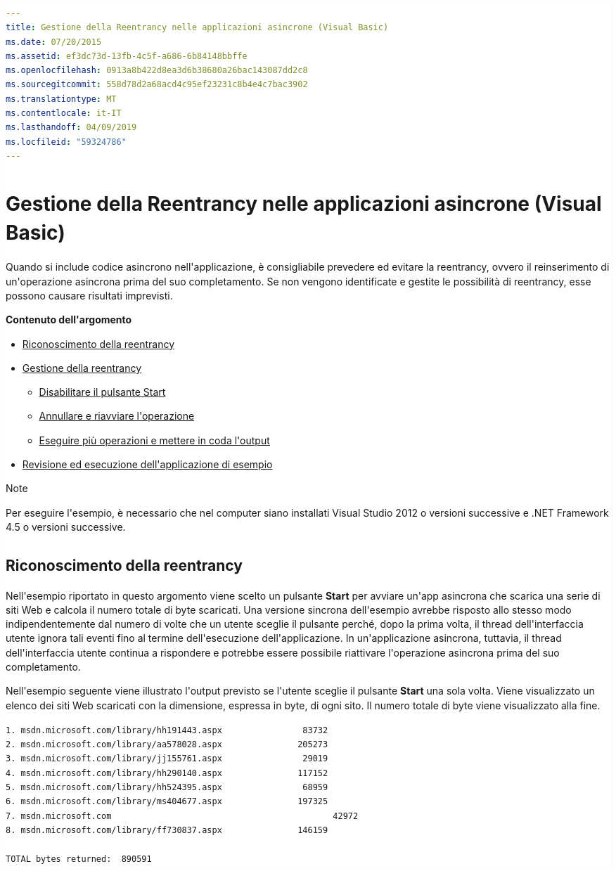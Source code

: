 ```yaml
---
title: Gestione della Reentrancy nelle applicazioni asincrone (Visual Basic)
ms.date: 07/20/2015
ms.assetid: ef3dc73d-13fb-4c5f-a686-6b84148bbffe
ms.openlocfilehash: 0913a8b422d8ea3d6b38680a26bac143087dd2c8
ms.sourcegitcommit: 558d78d2a68acd4c95ef23231c8b4e4c7bac3902
ms.translationtype: MT
ms.contentlocale: it-IT
ms.lasthandoff: 04/09/2019
ms.locfileid: "59324786"
---
```

# <a name="handling-reentrancy-in-async-apps-visual-basic"></a>Gestione della Reentrancy nelle applicazioni asincrone (Visual Basic)
Quando si include codice asincrono nell'applicazione, è consigliabile prevedere ed evitare la reentrancy, ovvero il reinserimento di un'operazione asincrona prima del suo completamento. Se non vengono identificate e gestite le possibilità di reentrancy, esse possono causare risultati imprevisti.  
  
 **Contenuto dell'argomento**  
  
-   [Riconoscimento della reentrancy](#BKMK_RecognizingReentrancy)  
  
-   [Gestione della reentrancy](#BKMK_HandlingReentrancy)  
  
    -   [Disabilitare il pulsante Start](#BKMK_DisableTheStartButton)  
  
    -   [Annullare e riavviare l'operazione](#BKMK_CancelAndRestart)  
  
    -   [Eseguire più operazioni e mettere in coda l'output](#BKMK_RunMultipleOperations)  
  
-   [Revisione ed esecuzione dell'applicazione di esempio](#BKMD_SettingUpTheExample)  
  
> [!NOTE]
>  Per eseguire l'esempio, è necessario che nel computer siano installati Visual Studio 2012 o versioni successive e .NET Framework 4.5 o versioni successive.  
  
## <a name="BKMK_RecognizingReentrancy"></a> Riconoscimento della reentrancy  
 Nell'esempio riportato in questo argomento viene scelto un pulsante **Start** per avviare un'app asincrona che scarica una serie di siti Web e calcola il numero totale di byte scaricati. Una versione sincrona dell'esempio avrebbe risposto allo stesso modo indipendentemente dal numero di volte che un utente sceglie il pulsante perché, dopo la prima volta, il thread dell'interfaccia utente ignora tali eventi fino al termine dell'esecuzione dell'applicazione. In un'applicazione asincrona, tuttavia, il thread dell'interfaccia utente continua a rispondere e potrebbe essere possibile riattivare l'operazione asincrona prima del suo completamento.  
  
 Nell'esempio seguente viene illustrato l'output previsto se l'utente sceglie il pulsante **Start** una sola volta. Viene visualizzato un elenco dei siti Web scaricati con la dimensione, espressa in byte, di ogni sito. Il numero totale di byte viene visualizzato alla fine.  
  
```  
1. msdn.microsoft.com/library/hh191443.aspx                83732  
2. msdn.microsoft.com/library/aa578028.aspx               205273  
3. msdn.microsoft.com/library/jj155761.aspx                29019  
4. msdn.microsoft.com/library/hh290140.aspx               117152  
5. msdn.microsoft.com/library/hh524395.aspx                68959  
6. msdn.microsoft.com/library/ms404677.aspx               197325  
7. msdn.microsoft.com                                            42972  
8. msdn.microsoft.com/library/ff730837.aspx               146159  
  
TOTAL bytes returned:  890591  
```  
  